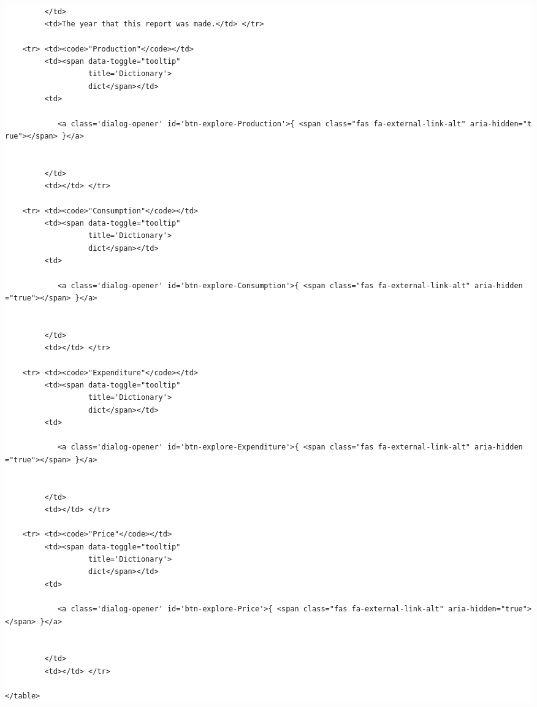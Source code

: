                 
             </td> 
             <td>The year that this report was made.</td> </tr>
        
        <tr> <td><code>"Production"</code></td>
             <td><span data-toggle="tooltip"
                       title='Dictionary'>
                       dict</span></td> 
             <td>
             
                <a class='dialog-opener' id='btn-explore-Production'>{ <span class="fas fa-external-link-alt" aria-hidden="true"></span> }</a>
             
                
             </td> 
             <td></td> </tr>
        
        <tr> <td><code>"Consumption"</code></td>
             <td><span data-toggle="tooltip"
                       title='Dictionary'>
                       dict</span></td> 
             <td>
             
                <a class='dialog-opener' id='btn-explore-Consumption'>{ <span class="fas fa-external-link-alt" aria-hidden="true"></span> }</a>
             
                
             </td> 
             <td></td> </tr>
        
        <tr> <td><code>"Expenditure"</code></td>
             <td><span data-toggle="tooltip"
                       title='Dictionary'>
                       dict</span></td> 
             <td>
             
                <a class='dialog-opener' id='btn-explore-Expenditure'>{ <span class="fas fa-external-link-alt" aria-hidden="true"></span> }</a>
             
                
             </td> 
             <td></td> </tr>
        
        <tr> <td><code>"Price"</code></td>
             <td><span data-toggle="tooltip"
                       title='Dictionary'>
                       dict</span></td> 
             <td>
             
                <a class='dialog-opener' id='btn-explore-Price'>{ <span class="fas fa-external-link-alt" aria-hidden="true"></span> }</a>
             
                
             </td> 
             <td></td> </tr>
        
    </table>
</div>

    